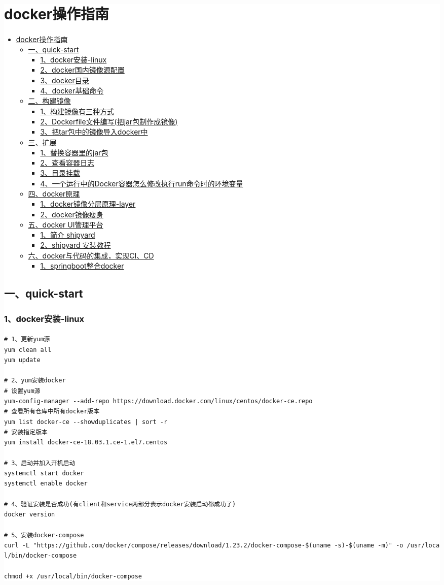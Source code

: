 # docker操作指南

- [docker操作指南](#docker操作指南)
  - [一、quick-start](#一quick-start)
    - [1、docker安装-linux](#1docker安装-linux)
    - [2、docker国内镜像源配置](#2docker国内镜像源配置)
    - [3、docker目录](#3docker目录)
    - [4、docker基础命令](#4docker基础命令)
  - [二、构建镜像](#二构建镜像)
    - [1、构建镜像有三种方式](#1构建镜像有三种方式)
    - [2、Dockerfile文件编写(把jar包制作成镜像)](#2dockerfile文件编写把jar包制作成镜像)
    - [3、把tar包中的镜像导入docker中](#3把tar包中的镜像导入docker中)
  - [三、扩展](#三扩展)
    - [1、替换容器里的jar包](#1替换容器里的jar包)
    - [2、查看容器日志](#2查看容器日志)
    - [3、目录挂载](#3目录挂载)
    - [4、一个运行中的Docker容器怎么修改执行run命令时的环境变量](#4一个运行中的docker容器怎么修改执行run命令时的环境变量)
  - [四、docker原理](#四docker原理)
    - [1、docker镜像分层原理-layer](#1docker镜像分层原理-layer)
    - [2、docker镜像瘦身](#2docker镜像瘦身)
  - [五、docker UI管理平台](#五docker-ui管理平台)
    - [1、简介 shipyard](#1简介-shipyard)
    - [2、shipyard 安装教程](#2shipyard-安装教程)
  - [六、docker与代码的集成，实现CI、CD](#六docker与代码的集成实现cicd)
    - [1、springboot整合docker](#1springboot整合docker)

## 一、quick-start

### 1、docker安装-linux

```shell
# 1、更新yum源
yum clean all
yum update

# 2、yum安装docker
# 设置yum源
yum-config-manager --add-repo https://download.docker.com/linux/centos/docker-ce.repo
# 查看所有仓库中所有docker版本
yum list docker-ce --showduplicates | sort -r
# 安装指定版本
yum install docker-ce-18.03.1.ce-1.el7.centos

# 3、启动并加入开机启动
systemctl start docker
systemctl enable docker

# 4、验证安装是否成功(有client和service两部分表示docker安装启动都成功了)
docker version

# 5、安装docker-compose
curl -L "https://github.com/docker/compose/releases/download/1.23.2/docker-compose-$(uname -s)-$(uname -m)" -o /usr/local/bin/docker-compose

chmod +x /usr/local/bin/docker-compose

```
